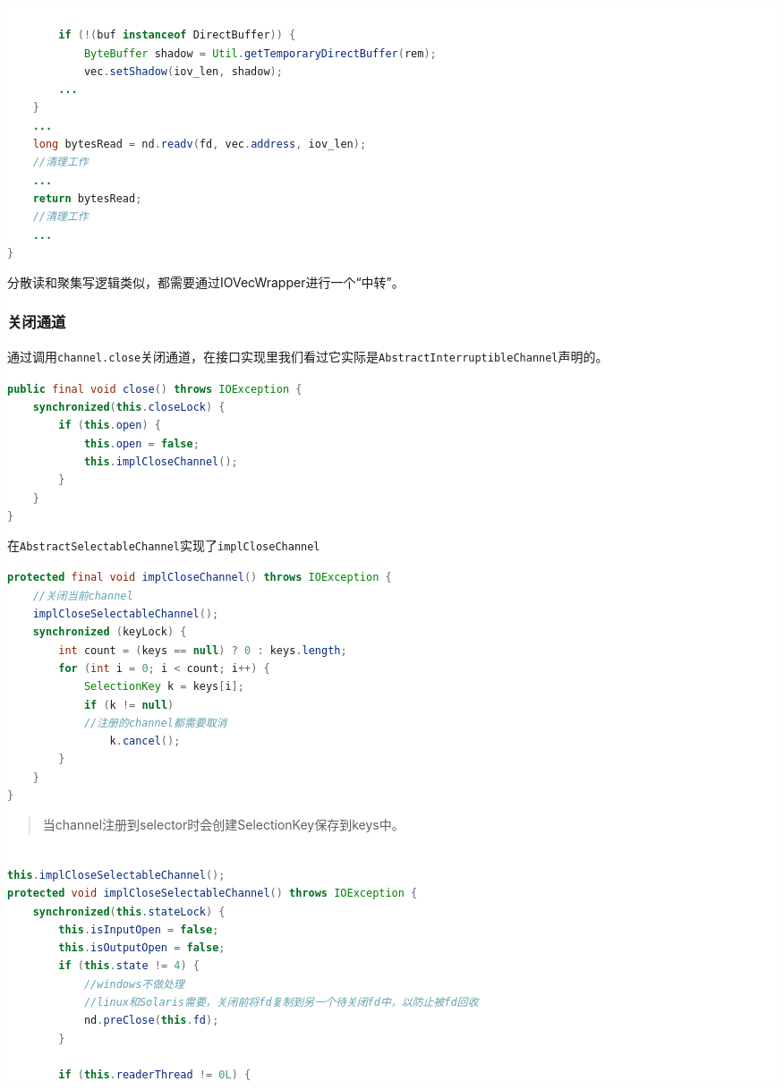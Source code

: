 ```Java
 
        if (!(buf instanceof DirectBuffer)) {
            ByteBuffer shadow = Util.getTemporaryDirectBuffer(rem);
            vec.setShadow(iov_len, shadow);
        ...
    }
    ...
    long bytesRead = nd.readv(fd, vec.address, iov_len);
    //清理工作
    ...
    return bytesRead;
    //清理工作
    ...
}
```

分散读和聚集写逻辑类似，都需要通过IOVecWrapper进行一个“中转”。

### 关闭通道

通过调用`channel.close`关闭通道，在接口实现里我们看过它实际是`AbstractInterruptibleChannel`声明的。

```java
public final void close() throws IOException {
    synchronized(this.closeLock) {
        if (this.open) {
            this.open = false;
            this.implCloseChannel();
        }
    }
}
```

在`AbstractSelectableChannel`实现了`implCloseChannel`

```java
protected final void implCloseChannel() throws IOException {
    //关闭当前channel
    implCloseSelectableChannel();
    synchronized (keyLock) {
        int count = (keys == null) ? 0 : keys.length;
        for (int i = 0; i < count; i++) {
            SelectionKey k = keys[i];
            if (k != null)
            //注册的channel都需要取消
                k.cancel();
        }
    }
}
```

> 当channel注册到selector时会创建SelectionKey保存到keys中。

```java
 
this.implCloseSelectableChannel();
protected void implCloseSelectableChannel() throws IOException {
    synchronized(this.stateLock) {
        this.isInputOpen = false;
        this.isOutputOpen = false;
        if (this.state != 4) {
            //windows不做处理
            //linux和Solaris需要，关闭前将fd复制到另一个待关闭fd中，以防止被fd回收
            nd.preClose(this.fd);
        }
 
        if (this.readerThread != 0L) {
```